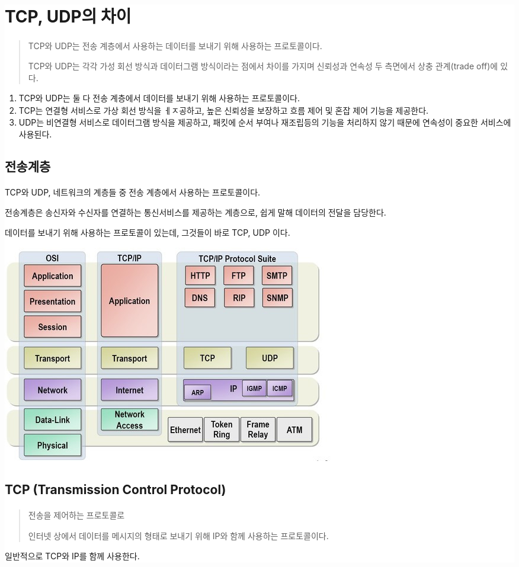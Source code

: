 # TCP, UDP의 차이

> TCP와 UDP는 전송 계층에서 사용하는 데이터를 보내기 위해 사용하는 프로토콜이다.
>
> TCP와 UDP는 각각 가성 회선 방식과 데이터그램 방식이라는 점에서 차이를 가지며 신뢰성과 연속성 두 측면에서 상충 관계(trade off)에 있다.



1. TCP와 UDP는 둘 다 전송 계층에서 데이터를 보내기 위해 사용하는 프로토콜이다.
2. TCP는 연결형 서비스로 가상 회선 방식을 ㅔㅈ공하고, 높은 신뢰성을 보장하고 흐름 제어 및 혼잡 제어 기능을 제공한다.
3. UDP는 비연결형 서비스로 데이터그램 방식을 제공하고, 패킷에 순서 부여나 재조립등의 기능을 처리하지 않기 때문에 연속성이 중요한 서비스에 사용된다.



## 전송계층

TCP와 UDP, 네트워크의 계층들 중 전송 계층에서 사용하는 프로토콜이다.



전송계층은 송신자와 수신자를 연결하는 통신서비스를 제공하는 계층으로, 쉽게 말해 데이터의 전달을 담당한다.

데이터를 보내기 위해 사용하는 프로토콜이 있는데, 그것들이 바로 TCP, UDP 이다.

![img](md-images/99F6363359FDDC9E1F.jpeg)



## TCP (Transmission Control Protocol)

> 전송을 제어하는 프로토콜로
>
> 인터넷 상에서 데이터를 메시지의 형태로 보내기 위해 IP와 함께 사용하는 프로토콜이다.



일반적으로 TCP와 IP를 함께 사용한다.
